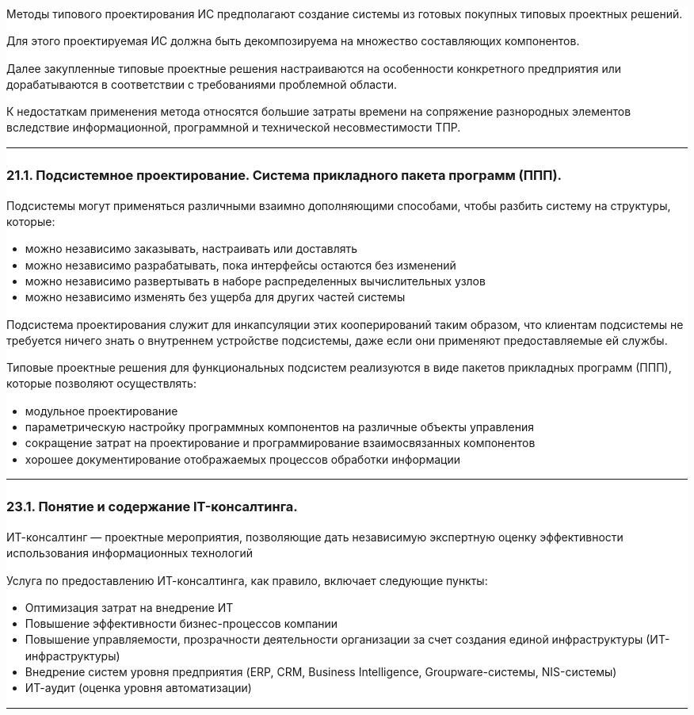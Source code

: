 Методы типового проектирования ИС предполагают создание системы
из готовых покупных типовых проектных решений.

Для этого проектируемая ИС должна быть
декомпозируема на множество составляющих компонентов.

Далее закупленные типовые проектные решения настраиваются
на особенности конкретного предприятия
или дорабатываются в соответствии с требованиями проблемной области.

К недостаткам применения метода относятся большие затраты времени
на сопряжение разнородных элементов вследствие информационной,
программной и технической несовместимости ТПР.

---

### 21.1. Подсистемное проектирование. Система прикладного пакета программ (ППП).

Подсистемы могут применяться различными взаимно дополняющими способами,
чтобы разбить систему на структуры, которые:

- можно независимо заказывать, настраивать или доставлять
- можно независимо разрабатывать, пока интерфейсы остаются без изменений
- можно независимо развертывать в наборе распределенных вычислительных узлов
- можно независимо изменять без ущерба для других частей системы

Подсистема проектирования служит для инкапсуляции этих кооперирований таким образом,
что клиентам подсистемы не требуется ничего знать о внутреннем устройстве подсистемы,
даже если они применяют предоставляемые ей службы.

Типовые проектные решения для функциональных подсистем реализуются
в виде пакетов прикладных программ (ППП), которые позволяют осуществлять:

- модульное проектирование
- параметрическую настройку программных компонентов на различные объекты управления
- сокращение затрат на проектирование и программирование взаимосвязанных компонентов
- хорошее документирование отображаемых процессов обработки информации

---

### 23.1. Понятие и содержание IT-консалтинга.

ИТ-консалтинг — проектные мероприятия, позволяющие дать
независимую экспертную оценку эффективности использования информационных технологий

Услуга по предоставлению ИТ-консалтинга, как правило, включает следующие пункты:

- Оптимизация затрат на внедрение ИТ
- Повышение эффективности бизнес-процессов компании
- Повышение управляемости, прозрачности деятельности
  организации за счет создания единой инфраструктуры (ИТ-инфраструктуры)
- Внедрение систем уровня предприятия
  (ERP, CRM, Business Intelligence, Groupware-системы, NIS-системы)
- ИТ-аудит (оценка уровня автоматизации)

---